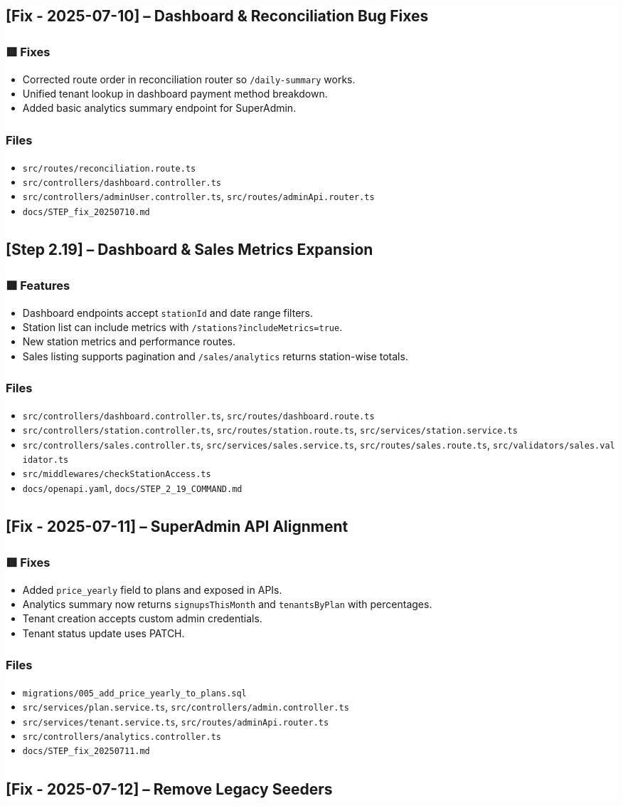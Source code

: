 ## [Fix - 2025-07-10] – Dashboard & Reconciliation Bug Fixes

### 🟥 Fixes
* Corrected route order in reconciliation router so `/daily-summary` works.
* Unified tenant lookup in dashboard payment method breakdown.
* Added basic analytics summary endpoint for SuperAdmin.

### Files
* `src/routes/reconciliation.route.ts`
* `src/controllers/dashboard.controller.ts`
* `src/controllers/adminUser.controller.ts`, `src/routes/adminApi.router.ts`
* `docs/STEP_fix_20250710.md`

## [Step 2.19] – Dashboard & Sales Metrics Expansion

### 🟩 Features
* Dashboard endpoints accept `stationId` and date range filters.
* Station list can include metrics with `/stations?includeMetrics=true`.
* New station metrics and performance routes.
* Sales listing supports pagination and `/sales/analytics` returns station-wise totals.

### Files
* `src/controllers/dashboard.controller.ts`, `src/routes/dashboard.route.ts`
* `src/controllers/station.controller.ts`, `src/routes/station.route.ts`, `src/services/station.service.ts`
* `src/controllers/sales.controller.ts`, `src/services/sales.service.ts`, `src/routes/sales.route.ts`, `src/validators/sales.validator.ts`
* `src/middlewares/checkStationAccess.ts`
* `docs/openapi.yaml`, `docs/STEP_2_19_COMMAND.md`

## [Fix - 2025-07-11] – SuperAdmin API Alignment

### 🟥 Fixes
* Added `price_yearly` field to plans and exposed in APIs.
* Analytics summary now returns `signupsThisMonth` and `tenantsByPlan` with percentages.
* Tenant creation accepts custom admin credentials.
* Tenant status update uses PATCH.

### Files
* `migrations/005_add_price_yearly_to_plans.sql`
* `src/services/plan.service.ts`, `src/controllers/admin.controller.ts`
* `src/services/tenant.service.ts`, `src/routes/adminApi.router.ts`
* `src/controllers/analytics.controller.ts`
* `docs/STEP_fix_20250711.md`

## [Fix - 2025-07-12] – Remove Legacy Seeders
